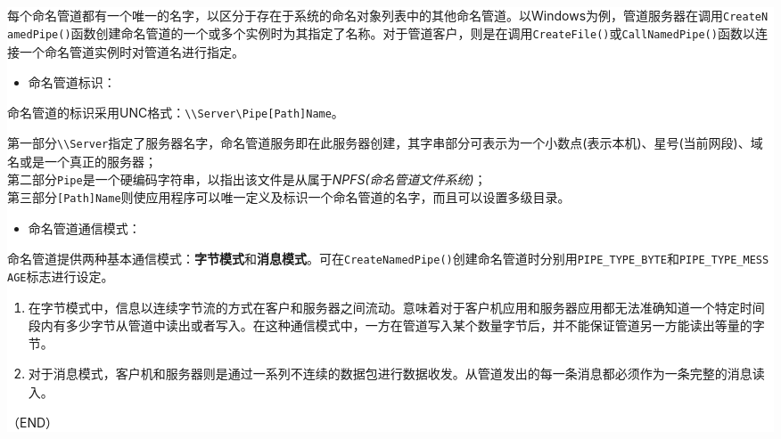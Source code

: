 每个命名管道都有一个唯一的名字，以区分于存在于系统的命名对象列表中的其他命名管道。以Windows为例，管道服务器在调用`CreateNamedPipe()`函数创建命名管道的一个或多个实例时为其指定了名称。对于管道客户，则是在调用`CreateFile()`或`CallNamedPipe()`函数以连接一个命名管道实例时对管道名进行指定。    

- 命名管道标识：    

命名管道的标识采用UNC格式：`\\Server\Pipe[Path]Name`。    

第一部分`\\Server`指定了服务器名字，命名管道服务即在此服务器创建，其字串部分可表示为一个小数点(表示本机)、星号(当前网段)、域名或是一个真正的服务器；      
第二部分`Pipe`是一个硬编码字符串，以指出该文件是从属于*NPFS(命名管道文件系统)*；    
第三部分`[Path]Name`则使应用程序可以唯一定义及标识一个命名管道的名字，而且可以设置多级目录。    

- 命名管道通信模式：    

命名管道提供两种基本通信模式：**字节模式**和**消息模式**。可在`CreateNamedPipe()`创建命名管道时分别用`PIPE_TYPE_BYTE`和`PIPE_TYPE_MESSAGE`标志进行设定。      

1. 在字节模式中，信息以连续字节流的方式在客户和服务器之间流动。意味着对于客户机应用和服务器应用都无法准确知道一个特定时间段内有多少字节从管道中读出或者写入。在这种通信模式中，一方在管道写入某个数量字节后，并不能保证管道另一方能读出等量的字节。    

2. 对于消息模式，客户机和服务器则是通过一系列不连续的数据包进行数据收发。从管道发出的每一条消息都必须作为一条完整的消息读入。    



（END）    

